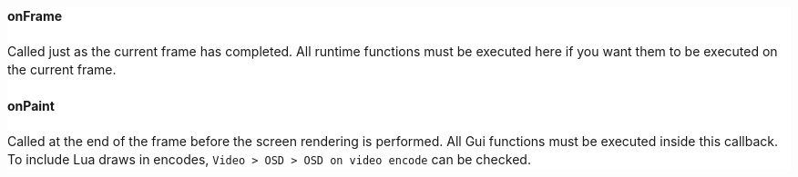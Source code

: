 #### onFrame

Called just as the current frame has completed. All runtime functions must be
executed here if you want them to be executed on the current frame.

#### onPaint

Called at the end of the frame before the screen rendering is performed. All Gui
functions must be executed inside this callback. To include Lua draws in encodes,
`Video > OSD > OSD on video encode` can be checked.
